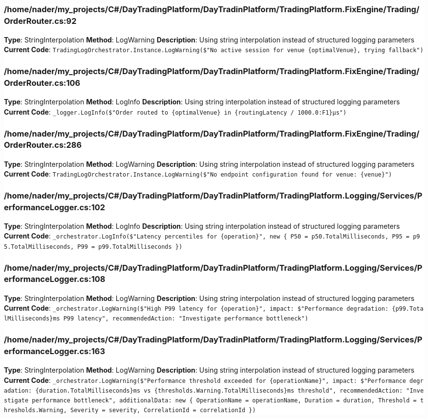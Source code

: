 ### /home/nader/my_projects/C#/DayTradingPlatform/DayTradinPlatform/TradingPlatform.FixEngine/Trading/OrderRouter.cs:92
**Type**: StringInterpolation
**Method**: LogWarning
**Description**: Using string interpolation instead of structured logging parameters
**Current Code**: `TradingLogOrchestrator.Instance.LogWarning($"No active session for venue {optimalVenue}, trying fallback")`

### /home/nader/my_projects/C#/DayTradingPlatform/DayTradinPlatform/TradingPlatform.FixEngine/Trading/OrderRouter.cs:106
**Type**: StringInterpolation
**Method**: LogInfo
**Description**: Using string interpolation instead of structured logging parameters
**Current Code**: `_logger.LogInfo($"Order routed to {optimalVenue} in {routingLatency / 1000.0:F1}μs")`

### /home/nader/my_projects/C#/DayTradingPlatform/DayTradinPlatform/TradingPlatform.FixEngine/Trading/OrderRouter.cs:286
**Type**: StringInterpolation
**Method**: LogWarning
**Description**: Using string interpolation instead of structured logging parameters
**Current Code**: `TradingLogOrchestrator.Instance.LogWarning($"No endpoint configuration found for venue: {venue}")`

### /home/nader/my_projects/C#/DayTradingPlatform/DayTradinPlatform/TradingPlatform.Logging/Services/PerformanceLogger.cs:102
**Type**: StringInterpolation
**Method**: LogInfo
**Description**: Using string interpolation instead of structured logging parameters
**Current Code**: `_orchestrator.LogInfo($"Latency percentiles for {operation}",
            new { P50 = p50.TotalMilliseconds, P95 = p95.TotalMilliseconds, P99 = p99.TotalMilliseconds })`

### /home/nader/my_projects/C#/DayTradingPlatform/DayTradinPlatform/TradingPlatform.Logging/Services/PerformanceLogger.cs:108
**Type**: StringInterpolation
**Method**: LogWarning
**Description**: Using string interpolation instead of structured logging parameters
**Current Code**: `_orchestrator.LogWarning($"High P99 latency for {operation}",
                impact: $"Performance degradation: {p99.TotalMilliseconds}ms P99 latency",
                recommendedAction: "Investigate performance bottleneck")`

### /home/nader/my_projects/C#/DayTradingPlatform/DayTradinPlatform/TradingPlatform.Logging/Services/PerformanceLogger.cs:163
**Type**: StringInterpolation
**Method**: LogWarning
**Description**: Using string interpolation instead of structured logging parameters
**Current Code**: `_orchestrator.LogWarning($"Performance threshold exceeded for {operationName}",
                impact: $"Performance degradation: {duration.TotalMilliseconds}ms vs {thresholds.Warning.TotalMilliseconds}ms threshold",
                recommendedAction: "Investigate performance bottleneck",
                additionalData: new { OperationName = operationName, Duration = duration, Threshold = thresholds.Warning, Severity = severity, CorrelationId = correlationId })`
